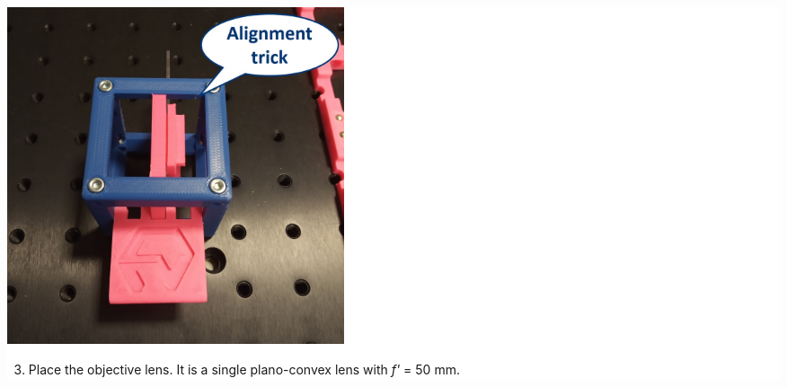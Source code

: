 <img src="./IMAGES/UC2_CourseBOX_inf_03.jpg" height="375">
</p>


3. Place the objective lens. It is a single plano-convex lens with *f'* = 50 mm.
<p align="center">